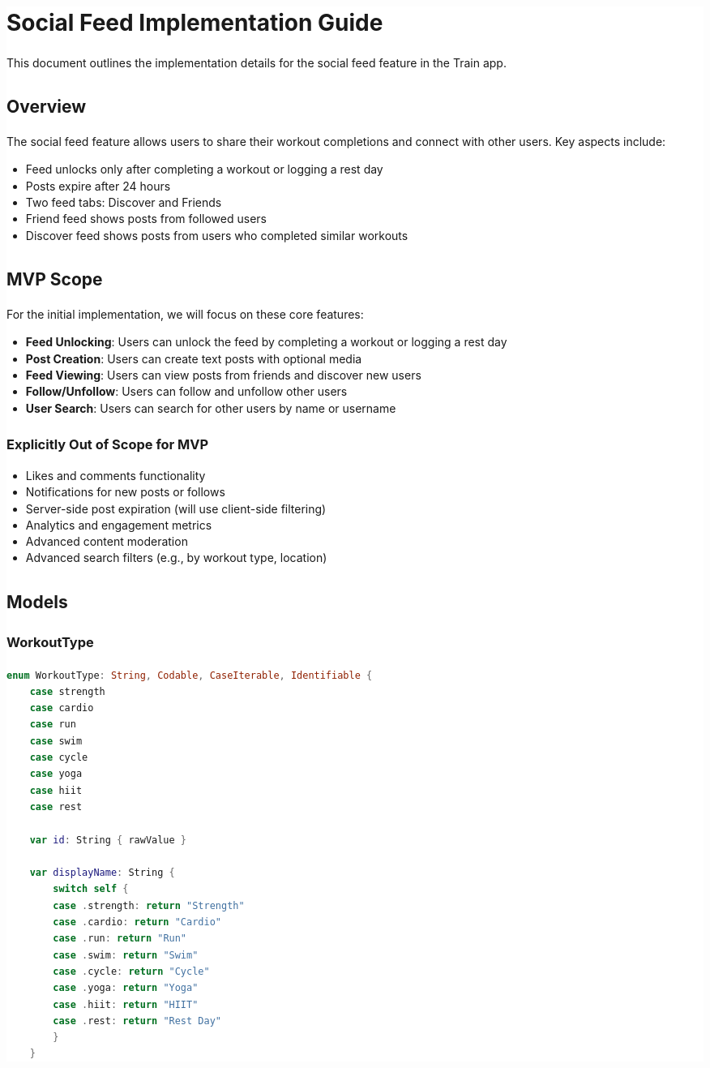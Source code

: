 # Social Feed Implementation Guide

This document outlines the implementation details for the social feed feature in the Train app.

## Overview

The social feed feature allows users to share their workout completions and connect with other users. Key aspects include:

- Feed unlocks only after completing a workout or logging a rest day
- Posts expire after 24 hours
- Two feed tabs: Discover and Friends
- Friend feed shows posts from followed users
- Discover feed shows posts from users who completed similar workouts

## MVP Scope

For the initial implementation, we will focus on these core features:

- **Feed Unlocking**: Users can unlock the feed by completing a workout or logging a rest day
- **Post Creation**: Users can create text posts with optional media
- **Feed Viewing**: Users can view posts from friends and discover new users
- **Follow/Unfollow**: Users can follow and unfollow other users
- **User Search**: Users can search for other users by name or username

### Explicitly Out of Scope for MVP

- Likes and comments functionality
- Notifications for new posts or follows
- Server-side post expiration (will use client-side filtering)
- Analytics and engagement metrics
- Advanced content moderation
- Advanced search filters (e.g., by workout type, location)

## Models

### WorkoutType

```swift
enum WorkoutType: String, Codable, CaseIterable, Identifiable {
    case strength
    case cardio
    case run
    case swim
    case cycle
    case yoga
    case hiit
    case rest
    
    var id: String { rawValue }
    
    var displayName: String {
        switch self {
        case .strength: return "Strength"
        case .cardio: return "Cardio"
        case .run: return "Run"
        case .swim: return "Swim"
        case .cycle: return "Cycle"
        case .yoga: return "Yoga"
        case .hiit: return "HIIT"
        case .rest: return "Rest Day"
        }
    }
```
